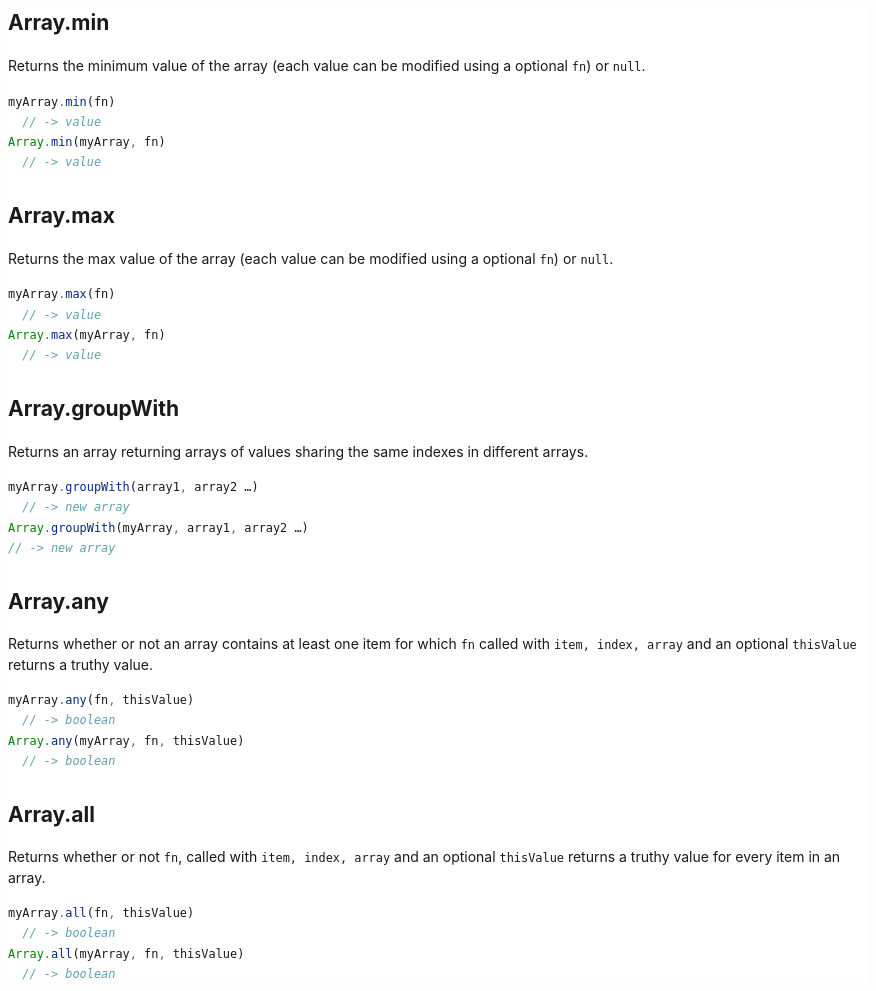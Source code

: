 ## Array.min

Returns the minimum value of the array (each value can be modified using a optional `fn`) or `null`. 

```javascript
myArray.min(fn)
  // -> value
Array.min(myArray, fn)
  // -> value
```

## Array.max

Returns the max value of the array (each value can be modified using a optional `fn`) or `null`. 

```javascript
myArray.max(fn)
  // -> value
Array.max(myArray, fn)
  // -> value
```

## Array.groupWith

Returns an array returning arrays of values sharing the same indexes in different arrays. 

```javascript
myArray.groupWith(array1, array2 …)
  // -> new array
Array.groupWith(myArray, array1, array2 …)
// -> new array
```

## Array.any

Returns whether or not an array contains at least one item for which `fn` called with `item, index, array` and an optional `thisValue` returns a truthy value. 

```javascript
myArray.any(fn, thisValue)
  // -> boolean
Array.any(myArray, fn, thisValue)
  // -> boolean
```

## Array.all 

Returns whether or not `fn`, called with `item, index, array` and an optional `thisValue` returns a truthy value for every item in an array. 

```javascript
myArray.all(fn, thisValue)
  // -> boolean
Array.all(myArray, fn, thisValue)
  // -> boolean
```
